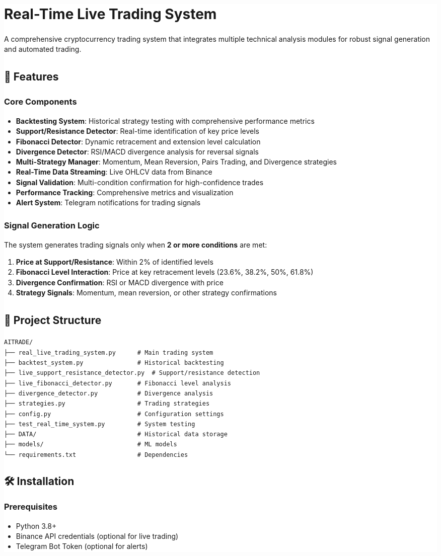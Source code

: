 # Real-Time Live Trading System

A comprehensive cryptocurrency trading system that integrates multiple technical analysis modules for robust signal generation and automated trading.

## 🚀 Features

### Core Components
- **Backtesting System**: Historical strategy testing with comprehensive performance metrics
- **Support/Resistance Detector**: Real-time identification of key price levels
- **Fibonacci Detector**: Dynamic retracement and extension level calculation
- **Divergence Detector**: RSI/MACD divergence analysis for reversal signals
- **Multi-Strategy Manager**: Momentum, Mean Reversion, Pairs Trading, and Divergence strategies
- **Real-Time Data Streaming**: Live OHLCV data from Binance
- **Signal Validation**: Multi-condition confirmation for high-confidence trades
- **Performance Tracking**: Comprehensive metrics and visualization
- **Alert System**: Telegram notifications for trading signals

### Signal Generation Logic
The system generates trading signals only when **2 or more conditions** are met:

1. **Price at Support/Resistance**: Within 2% of identified levels
2. **Fibonacci Level Interaction**: Price at key retracement levels (23.6%, 38.2%, 50%, 61.8%)
3. **Divergence Confirmation**: RSI or MACD divergence with price
4. **Strategy Signals**: Momentum, mean reversion, or other strategy confirmations

## 📁 Project Structure

```
AITRADE/
├── real_live_trading_system.py      # Main trading system
├── backtest_system.py               # Historical backtesting
├── live_support_resistance_detector.py  # Support/resistance detection
├── live_fibonacci_detector.py       # Fibonacci level analysis
├── divergence_detector.py           # Divergence analysis
├── strategies.py                    # Trading strategies
├── config.py                        # Configuration settings
├── test_real_time_system.py         # System testing
├── DATA/                            # Historical data storage
├── models/                          # ML models
└── requirements.txt                 # Dependencies
```

## 🛠️ Installation

### Prerequisites
- Python 3.8+
- Binance API credentials (optional for live trading)
- Telegram Bot Token (optional for alerts)
